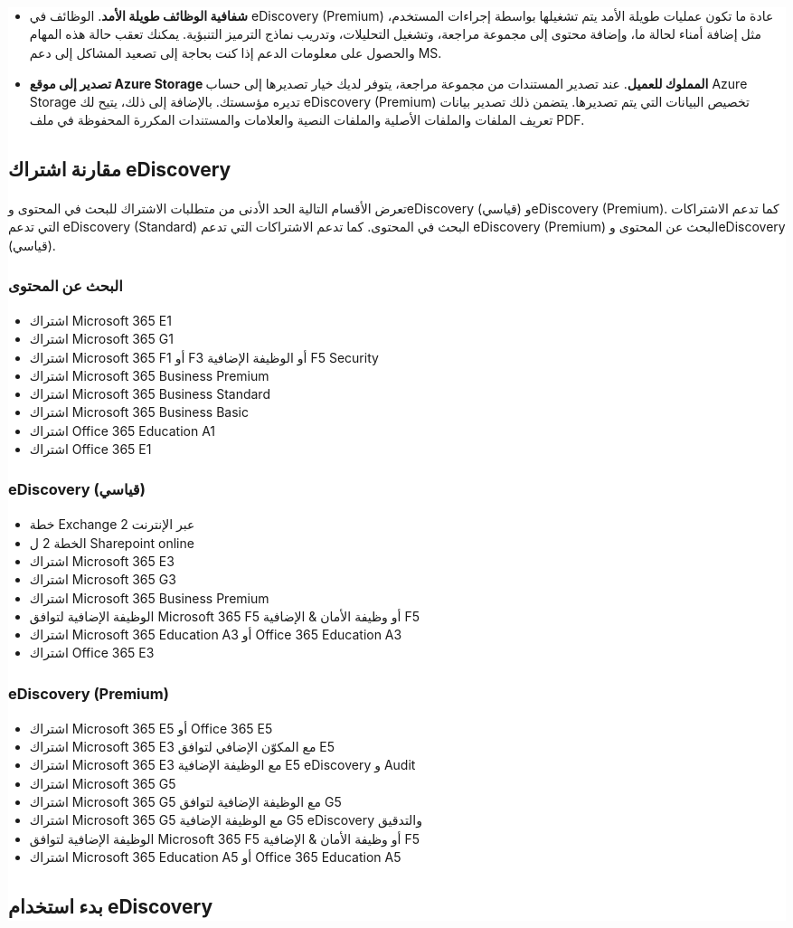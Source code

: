 - **شفافية الوظائف طويلة الأمد**. الوظائف في eDiscovery (Premium) عادة ما تكون عمليات طويلة الأمد يتم تشغيلها بواسطة إجراءات المستخدم، مثل إضافة أمناء لحالة ما، وإضافة محتوى إلى مجموعة مراجعة، وتشغيل التحليلات، وتدريب نماذج الترميز التنبؤية. يمكنك تعقب حالة هذه المهام والحصول على معلومات الدعم إذا كنت بحاجة إلى تصعيد المشاكل إلى دعم MS.

- **تصدير إلى موقع Azure Storage المملوك للعميل**. عند تصدير المستندات من مجموعة مراجعة، يتوفر لديك خيار تصديرها إلى حساب Azure Storage تديره مؤسستك. بالإضافة إلى ذلك، يتيح لك eDiscovery (Premium) تخصيص البيانات التي يتم تصديرها. يتضمن ذلك تصدير بيانات تعريف الملفات والملفات الأصلية والملفات النصية والعلامات والمستندات المكررة المحفوظة في ملف PDF.

## <a name="ediscovery-subscription-comparison"></a>مقارنة اشتراك eDiscovery

تعرض الأقسام التالية الحد الأدنى من متطلبات الاشتراك للبحث في المحتوى وeDiscovery (قياسي) وeDiscovery (Premium). كما تدعم الاشتراكات التي تدعم eDiscovery (Standard) البحث في المحتوى. كما تدعم الاشتراكات التي تدعم eDiscovery (Premium) البحث عن المحتوى وeDiscovery (قياسي).

### <a name="content-search"></a>البحث عن المحتوى

- اشتراك Microsoft 365 E1
- اشتراك Microsoft 365 G1
- اشتراك Microsoft 365 F1 أو F3 أو الوظيفة الإضافية F5 Security
- اشتراك Microsoft 365 Business Premium
- اشتراك Microsoft 365 Business Standard
- اشتراك Microsoft 365 Business Basic
- اشتراك Office 365 Education A1
- اشتراك Office 365 E1


### <a name="ediscovery-standard"></a>eDiscovery (قياسي)

- خطة Exchange عبر الإنترنت 2
- الخطة 2 ل Sharepoint online
- اشتراك Microsoft 365 E3
- اشتراك Microsoft 365 G3
- اشتراك Microsoft 365 Business Premium
- الوظيفة الإضافية لتوافق Microsoft 365 F5 أو وظيفة الأمان & الإضافية F5
- اشتراك Microsoft 365 Education A3 أو Office 365 Education A3
- اشتراك Office 365 E3

### <a name="ediscovery-premium"></a>eDiscovery (Premium)

- اشتراك Microsoft 365 E5 أو Office 365 E5
- اشتراك Microsoft 365 E3 مع المكوّن الإضافي لتوافق E5
- اشتراك Microsoft 365 E3 مع الوظيفة الإضافية E5 eDiscovery و Audit
- اشتراك Microsoft 365 G5
- اشتراك Microsoft 365 G5 مع الوظيفة الإضافية لتوافق G5
- اشتراك Microsoft 365 G5 مع الوظيفة الإضافية G5 eDiscovery والتدقيق
- الوظيفة الإضافية لتوافق Microsoft 365 F5 أو وظيفة الأمان & الإضافية F5
- اشتراك Microsoft 365 Education A5 أو Office 365 Education A5

## <a name="get-started-with-ediscovery"></a>بدء استخدام eDiscovery
